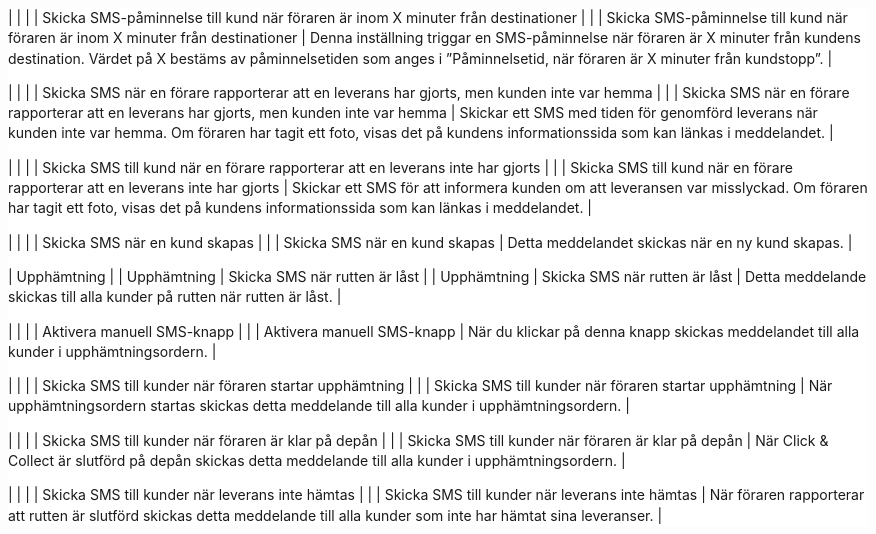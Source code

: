 |  |
|  | Skicka SMS-påminnelse till kund när föraren är inom X minuter från destinationer |
|  | Skicka SMS-påminnelse till kund när föraren är inom X minuter från destinationer | Denna inställning triggar en SMS-påminnelse när föraren är X minuter från kundens destination. Värdet på X bestäms av påminnelsetiden som anges i ”Påminnelsetid, när föraren är X minuter från kundstopp”. |

|  |
|  | Skicka SMS när en förare rapporterar att en leverans har gjorts, men kunden inte var hemma |
|  | Skicka SMS när en förare rapporterar att en leverans har gjorts, men kunden inte var hemma | Skickar ett SMS med tiden för genomförd leverans när kunden inte var hemma. Om föraren har tagit ett foto, visas det på kundens informationssida som kan länkas i meddelandet. |

|  |
|  | Skicka SMS till kund när en förare rapporterar att en leverans inte har gjorts |
|  | Skicka SMS till kund när en förare rapporterar att en leverans inte har gjorts | Skickar ett SMS för att informera kunden om att leveransen var misslyckad. Om föraren har tagit ett foto, visas det på kundens informationssida som kan länkas i meddelandet. |

|  |
|  | Skicka SMS när en kund skapas |
|  | Skicka SMS när en kund skapas | Detta meddelandet skickas när en ny kund skapas. |

| Upphämtning |
| Upphämtning | Skicka SMS när rutten är låst |
| Upphämtning | Skicka SMS när rutten är låst | Detta meddelande skickas till alla kunder på rutten när rutten är låst. |

|  |
|  | Aktivera manuell SMS-knapp |
|  | Aktivera manuell SMS-knapp | När du klickar på denna knapp skickas meddelandet till alla kunder i upphämtningsordern. |

|  |
|  | Skicka SMS till kunder när föraren startar upphämtning |
|  | Skicka SMS till kunder när föraren startar upphämtning | När upphämtningsordern startas skickas detta meddelande till alla kunder i upphämtningsordern. |

|  |
|  | Skicka SMS till kunder när föraren är klar på depån |
|  | Skicka SMS till kunder när föraren är klar på depån | När Click & Collect är slutförd på depån skickas detta meddelande till alla kunder i upphämtningsordern. |

|  |
|  | Skicka SMS till kunder när leverans inte hämtas |
|  | Skicka SMS till kunder när leverans inte hämtas | När föraren rapporterar att rutten är slutförd skickas detta meddelande till alla kunder som inte har hämtat sina leveranser. |
